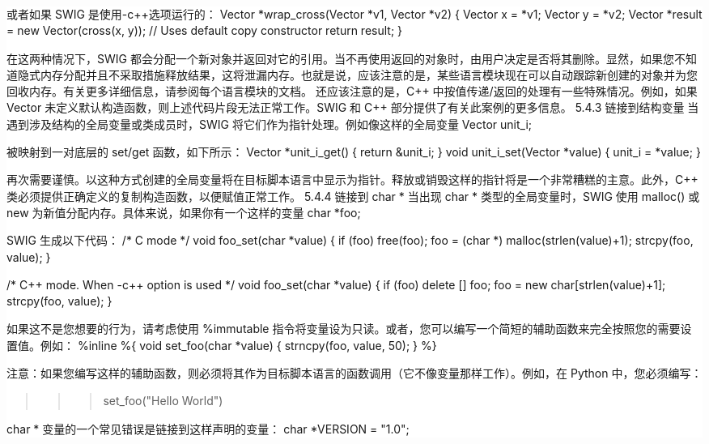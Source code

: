 或者如果 SWIG 是使用-c++选项运行的：
Vector *wrap_cross(Vector *v1, Vector *v2) {
        Vector x = *v1;
        Vector y = *v2;
        Vector *result = new Vector(cross(x, y)); // Uses default copy constructor
        return result;
}

在这两种情况下，SWIG 都会分配一个新对象并返回对它的引用。当不再使用返回的对象时，由用户决定是否将其删除。显然，如果您不知道隐式内存分配并且不采取措施释放结果，这将泄漏内存。也就是说，应该注意的是，某些语言模块现在可以自动跟踪新创建的对象并为您回收内存。有关更多详细信息，请参阅每个语言模块的文档。
还应该注意的是，C++ 中按值传递/返回的处理有一些特殊情况。例如，如果 Vector 未定义默认构造函数，则上述代码片段无法正常工作。SWIG 和 C++ 部分提供了有关此案例的更多信息。
5.4.3 链接到结构变量
当遇到涉及结构的全局变量或类成员时，SWIG 将它们作为指针处理。例如像这样的全局变量
Vector unit_i;

被映射到一对底层的 set/get 函数，如下所示：
Vector *unit_i_get() {
  return &unit_i;
}
void unit_i_set(Vector *value) {
  unit_i = *value;
}

再次需要谨慎。以这种方式创建的全局变量将在目标脚本语言中显示为指针。释放或销毁这样的指针将是一个非常糟糕的主意。此外，C++ 类必须提供正确定义的复制构造函数，以便赋值正常工作。
5.4.4 链接到 char *
当出现 char * 类型的全局变量时，SWIG 使用 malloc() 或 new 为新值分配内存。具体来说，如果你有一个这样的变量
char *foo;

SWIG 生成以下代码：
/* C mode */
void foo_set(char *value) {
  if (foo) free(foo);
  foo = (char *) malloc(strlen(value)+1);
  strcpy(foo, value);
}

/* C++ mode.  When -c++ option is used */
void foo_set(char *value) {
  if (foo) delete [] foo;
  foo = new char[strlen(value)+1];
  strcpy(foo, value);
}

如果这不是您想要的行为，请考虑使用 %immutable 指令将变量设为只读。或者，您可以编写一个简短的辅助函数来完全按照您的需要设置值。例如：
%inline %{
  void set_foo(char *value) {
    strncpy(foo, value, 50);
  }
%}

注意：如果您编写这样的辅助函数，则必须将其作为目标脚本语言的函数调用（它不像变量那样工作）。例如，在 Python 中，您必须编写：
>>> set_foo("Hello World")

char * 变量的一个常见错误是链接到这样声明的变量：
char *VERSION = "1.0";

